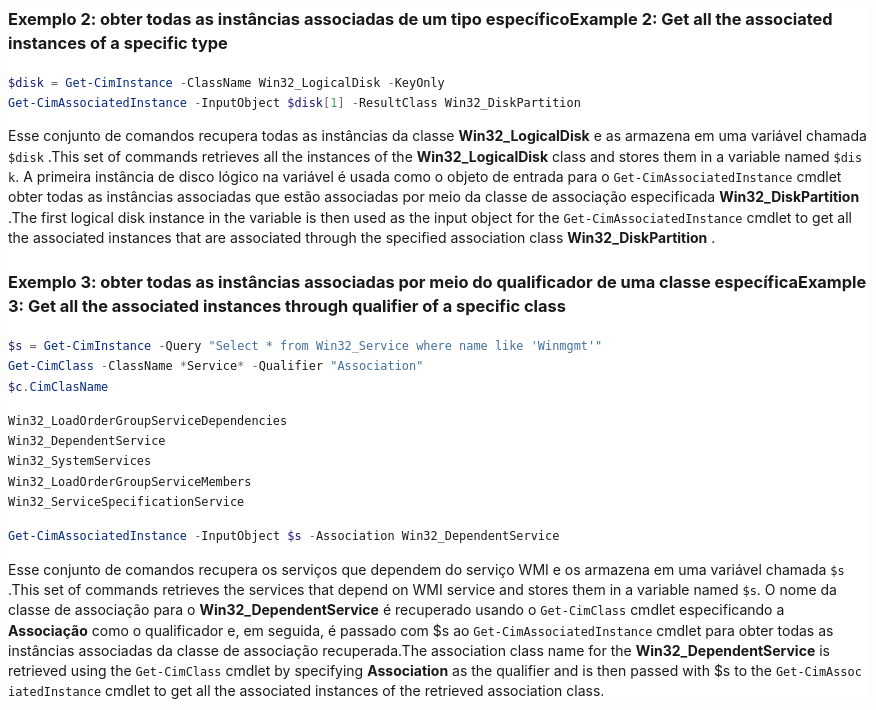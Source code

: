 ### <span data-ttu-id="30020-119">Exemplo 2: obter todas as instâncias associadas de um tipo específico</span><span class="sxs-lookup"><span data-stu-id="30020-119">Example 2: Get all the associated instances of a specific type</span></span>

```powershell
$disk = Get-CimInstance -ClassName Win32_LogicalDisk -KeyOnly
Get-CimAssociatedInstance -InputObject $disk[1] -ResultClass Win32_DiskPartition
```

<span data-ttu-id="30020-120">Esse conjunto de comandos recupera todas as instâncias da classe **Win32_LogicalDisk** e as armazena em uma variável chamada `$disk` .</span><span class="sxs-lookup"><span data-stu-id="30020-120">This set of commands retrieves all the instances of the **Win32_LogicalDisk** class and stores them in a variable named `$disk`.</span></span> <span data-ttu-id="30020-121">A primeira instância de disco lógico na variável é usada como o objeto de entrada para o `Get-CimAssociatedInstance` cmdlet obter todas as instâncias associadas que estão associadas por meio da classe de associação especificada **Win32_DiskPartition** .</span><span class="sxs-lookup"><span data-stu-id="30020-121">The first logical disk instance in the variable is then used as the input object for the `Get-CimAssociatedInstance` cmdlet to get all the associated instances that are associated through the specified association class **Win32_DiskPartition** .</span></span>

### <span data-ttu-id="30020-122">Exemplo 3: obter todas as instâncias associadas por meio do qualificador de uma classe específica</span><span class="sxs-lookup"><span data-stu-id="30020-122">Example 3: Get all the associated instances through qualifier of a specific class</span></span>

```powershell
$s = Get-CimInstance -Query "Select * from Win32_Service where name like 'Winmgmt'"
Get-CimClass -ClassName *Service* -Qualifier "Association"
$c.CimClasName
```

```Output
Win32_LoadOrderGroupServiceDependencies
Win32_DependentService
Win32_SystemServices
Win32_LoadOrderGroupServiceMembers
Win32_ServiceSpecificationService
```

```powershell
Get-CimAssociatedInstance -InputObject $s -Association Win32_DependentService
```

<span data-ttu-id="30020-123">Esse conjunto de comandos recupera os serviços que dependem do serviço WMI e os armazena em uma variável chamada `$s` .</span><span class="sxs-lookup"><span data-stu-id="30020-123">This set of commands retrieves the services that depend on WMI service and stores them in a variable named `$s`.</span></span> <span data-ttu-id="30020-124">O nome da classe de associação para o **Win32_DependentService** é recuperado usando o `Get-CimClass` cmdlet especificando a **Associação** como o qualificador e, em seguida, é passado com $s ao `Get-CimAssociatedInstance` cmdlet para obter todas as instâncias associadas da classe de associação recuperada.</span><span class="sxs-lookup"><span data-stu-id="30020-124">The association class name for the **Win32_DependentService** is retrieved using the `Get-CimClass` cmdlet by specifying **Association** as the qualifier and is then passed with $s to the `Get-CimAssociatedInstance` cmdlet to get all the associated instances of the retrieved association class.</span></span>
